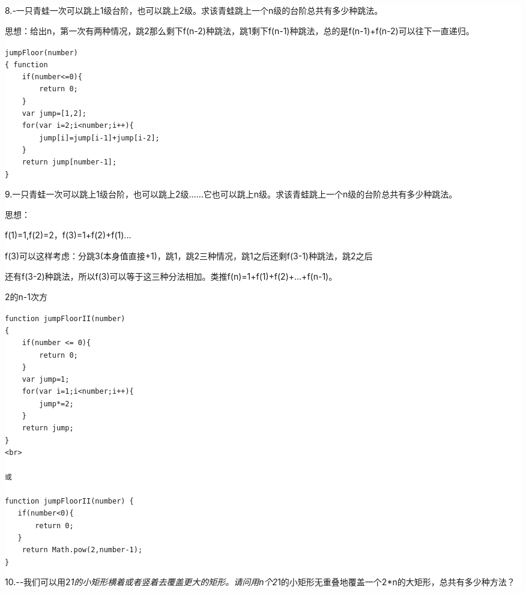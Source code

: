 8.-一只青蛙一次可以跳上1级台阶，也可以跳上2级。求该青蛙跳上一个n级的台阶总共有多少种跳法。

思想：给出n，第一次有两种情况，跳2那么剩下f(n-2)种跳法，跳1剩下f(n-1)种跳法，总的是f(n-1)+f(n-2)可以往下一直递归。

```
jumpFloor(number) 
{ function
    if(number<=0){
        return 0;
    }
    var jump=[1,2];
    for(var i=2;i<number;i++){
        jump[i]=jump[i-1]+jump[i-2];
    }
    return jump[number-1];
}
```

9.一只青蛙一次可以跳上1级台阶，也可以跳上2级……它也可以跳上n级。求该青蛙跳上一个n级的台阶总共有多少种跳法。

思想：

f(1)=1,f(2)=2，f(3)=1+f(2)+f(1)...

f(3)可以这样考虑：分跳3(本身值直接+1)，跳1，跳2三种情况，跳1之后还剩f(3-1)种跳法，跳2之后

还有f(3-2)种跳法，所以f(3)可以等于这三种分法相加。类推f(n)=1+f(1)+f(2)+...+f(n-1)。

2的n-1次方

```
function jumpFloorII(number) 
{
    if(number <= 0){
        return 0;
    }
    var jump=1;
    for(var i=1;i<number;i++){
        jump*=2;
    }
    return jump;
}
<br>

或

function jumpFloorII(number) {  
   if(number<0){
       return 0;
   }
    return Math.pow(2,number-1);
}
```
 

10.--我们可以用2*1的小矩形横着或者竖着去覆盖更大的矩形。请问用n个2*1的小矩形无重叠地覆盖一个2*n的大矩形，总共有多少种方法？
